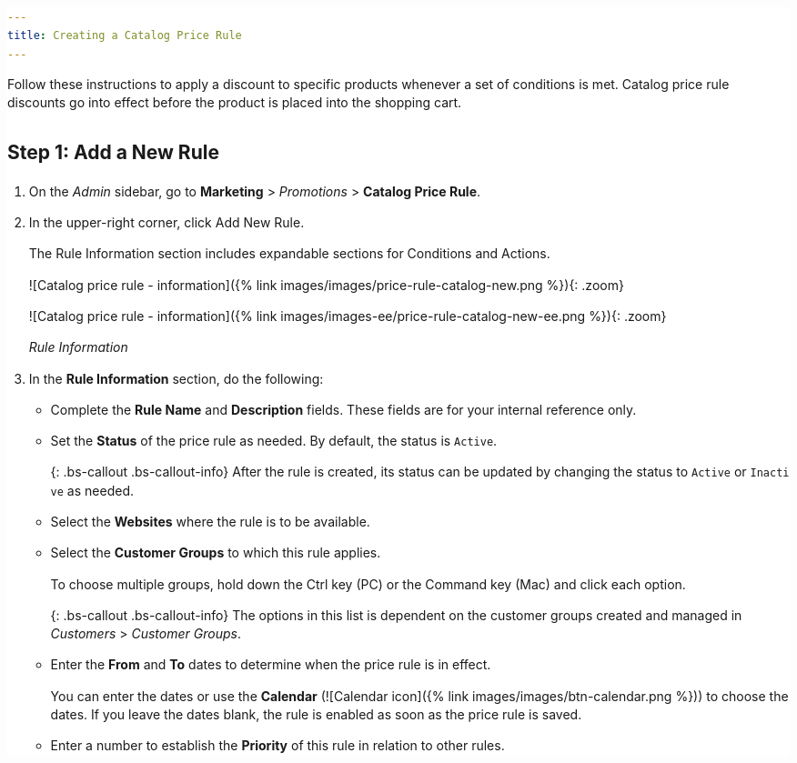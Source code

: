 ```yaml
---
title: Creating a Catalog Price Rule
---
```


Follow these instructions to apply a discount to specific products whenever a set of conditions is met. Catalog price rule discounts go into effect before the product is placed into the shopping cart.

## Step 1: Add a New Rule

1. On the _Admin_ sidebar, go to **Marketing** > _Promotions_ > **Catalog Price Rule**.

1. In the upper-right corner, click <span class="btn">Add New Rule</span>.

   The Rule Information section includes expandable sections for Conditions and Actions.

   
   ![Catalog price rule - information]({% link images/images/price-rule-catalog-new.png %}){: .zoom}
   
   
   ![Catalog price rule - information]({% link images/images-ee/price-rule-catalog-new-ee.png %}){: .zoom}
   
   _Rule Information_

1. In the **Rule Information** section, do the following:

   - Complete the **Rule Name** and **Description** fields. These fields are for your internal reference only.
  
   
   - Set the **Status** of the price rule as needed. By default, the status is `Active`.

     {: .bs-callout .bs-callout-info}
     After the rule is created, its status can be updated by changing the status to `Active` or `Inactive` as needed.
   

   - Select the **Websites** where the rule is to be available.

   - Select the **Customer Groups** to which this rule applies.
  
     To choose multiple groups, hold down the Ctrl key (PC) or the Command key (Mac) and click each option.

     {: .bs-callout .bs-callout-info}
     The options in this list is dependent on the customer groups created and managed in _Customers_ > _Customer Groups_.

   
   - Enter the **From** and **To** dates to determine when the price rule is in effect.
  
      You can enter the dates or use the **Calendar** (![Calendar icon]({% link images/images/btn-calendar.png %})) to choose the dates. If you leave the dates blank, the rule is enabled as soon as the price rule is saved.
   

   - Enter a number to establish the **Priority** of this rule in relation to other rules.
